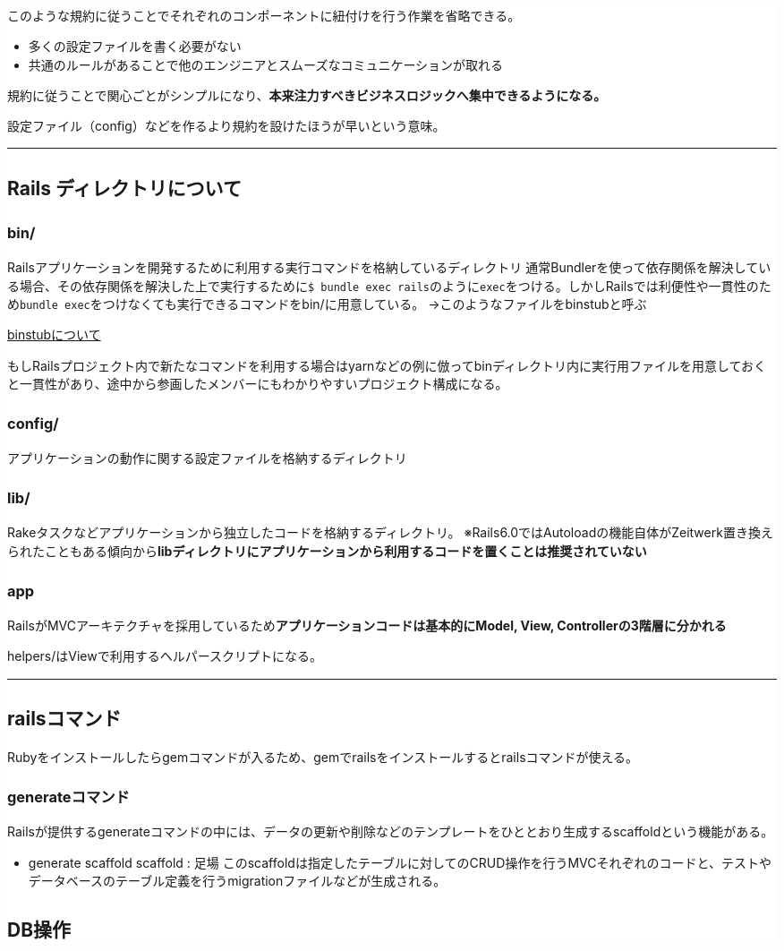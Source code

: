 このような規約に従うことでそれぞれのコンポーネントに紐付けを行う作業を省略できる。

- 多くの設定ファイルを書く必要がない
- 共通のルールがあることで他のエンジニアとスムーズなコミュニケーションが取れる

規約に従うことで関心ごとがシンプルになり、**本来注力すべきビジネスロジックへ集中できるようになる。**

設定ファイル（config）などを作るより規約を設けたほうが早いという意味。

---

## Rails ディレクトリについて

### bin/

Railsアプリケーションを開発するために利用する実行コマンドを格納しているディレクトリ
通常Bundlerを使って依存関係を解決している場合、その依存関係を解決した上で実行するために`$ bundle exec rails`のように`exec`をつける。しかしRailsでは利便性や一貫性のため`bundle exec`をつけなくても実行できるコマンドをbin/に用意している。
→このようなファイルをbinstubと呼ぶ

[binstubについて](https://techracho.bpsinc.jp/hachi8833/2021_11_22/25037)

もしRailsプロジェクト内で新たなコマンドを利用する場合はyarnなどの例に倣ってbinディレクトリ内に実行用ファイルを用意しておくと一貫性があり、途中から参画したメンバーにもわかりやすいプロジェクト構成になる。

### config/

アプリケーションの動作に関する設定ファイルを格納するディレクトリ

### lib/

Rakeタスクなどアプリケーションから独立したコードを格納するディレクトリ。
※Rails6.0ではAutoloadの機能自体がZeitwerk置き換えられたこともある傾向から**libディレクトリにアプリケーションから利用するコードを置くことは推奨されていない**

### app

RailsがMVCアーキテクチャを採用しているため**アプリケーションコードは基本的にModel, View, Controllerの3階層に分かれる**

helpers/はViewで利用するヘルパースクリプトになる。

---

## railsコマンド

Rubyをインストールしたらgemコマンドが入るため、gemでrailsをインストールするとrailsコマンドが使える。

### generateコマンド

Railsが提供するgenerateコマンドの中には、データの更新や削除などのテンプレートをひととおり生成するscaffoldという機能がある。

- generate scaffold
scaffold : 足場
このscaffoldは指定したテーブルに対してのCRUD操作を行うMVCそれぞれのコードと、テストやデータベースのテーブル定義を行うmigrationファイルなどが生成される。

## DB操作
